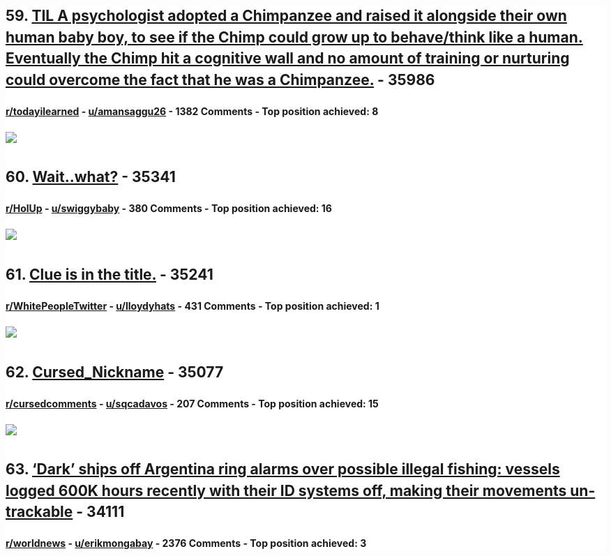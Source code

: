 ## 59. [TIL A psychologist adopted a Chimpanzee and raised it alongside their own human baby boy, to see if the Chimp could grow up to behave/think like a human. Eventually the Chimp hit a cognitive wall and no amount of training or nurturing could overcome the fact that he was a Chimpanzee.](http://reddit.com/r/todayilearned/comments/ns7hgy/til_a_psychologist_adopted_a_chimpanzee_and/) - 35986
#### [r/todayilearned](http://reddit.com/r/todayilearned) - [u/amansaggu26](http://reddit.com/u/amansaggu26) - 1382 Comments - Top position achieved: 8

<a href="https://www.smithsonianmag.com/smart-news/guy-simultaneously-raised-chimp-and-baby-exactly-same-way-see-what-would-happen-180952171/"><img src="https://b.thumbs.redditmedia.com/rJ1Zz7Q6_XWKOYPZxEGXggbGAosOyetxlnTFD_jucbo.jpg"></img></a>

## 60. [Wait..what?](http://reddit.com/r/HolUp/comments/ns2is2/waitwhat/) - 35341
#### [r/HolUp](http://reddit.com/r/HolUp) - [u/swiggybaby](http://reddit.com/u/swiggybaby) - 380 Comments - Top position achieved: 16

<a href="https://i.redd.it/tep5agcie8371.jpg"><img src="https://b.thumbs.redditmedia.com/o4CdxAyCx3tQTNvUvKEB8KOprPpePdwTyl8iSo7uAOg.jpg"></img></a>

## 61. [Clue is in the title.](http://reddit.com/r/WhitePeopleTwitter/comments/ns28b8/clue_is_in_the_title/) - 35241
#### [r/WhitePeopleTwitter](http://reddit.com/r/WhitePeopleTwitter) - [u/lloydyhats](http://reddit.com/u/lloydyhats) - 431 Comments - Top position achieved: 1

<a href="https://i.redd.it/nkw0gwkbb8371.jpg"><img src="https://b.thumbs.redditmedia.com/x7E-sWx0DrnM0xcc_Hde1iLf52u2pLKCn9dWy99Fb3E.jpg"></img></a>

## 62. [Cursed_Nickname](http://reddit.com/r/cursedcomments/comments/nru7xe/cursed_nickname/) - 35077
#### [r/cursedcomments](http://reddit.com/r/cursedcomments) - [u/sqcadavos](http://reddit.com/u/sqcadavos) - 207 Comments - Top position achieved: 15

<a href="https://i.redd.it/mxeca7ddr5371.png"><img src="https://b.thumbs.redditmedia.com/BK0j_f5WL7zzRz298NW-Hbt__SYmCRWDdleoxx83R5Y.jpg"></img></a>

## 63. [‘Dark’ ships off Argentina ring alarms over possible illegal fishing: vessels logged 600K hours recently with their ID systems off, making their movements un-trackable](http://reddit.com/r/worldnews/comments/nruax9/dark_ships_off_argentina_ring_alarms_over/) - 34111
#### [r/worldnews](http://reddit.com/r/worldnews) - [u/erikmongabay](http://reddit.com/u/erikmongabay) - 2376 Comments - Top position achieved: 3
